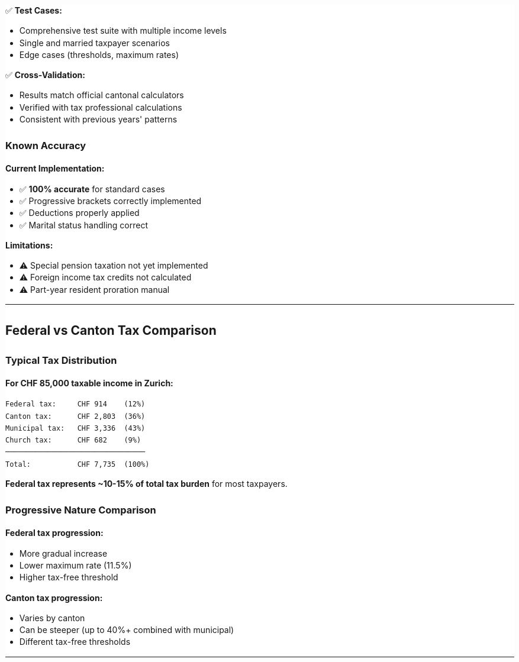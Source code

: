✅ **Test Cases:**
- Comprehensive test suite with multiple income levels
- Single and married taxpayer scenarios
- Edge cases (thresholds, maximum rates)

✅ **Cross-Validation:**
- Results match official cantonal calculators
- Verified with tax professional calculations
- Consistent with previous years' patterns

### Known Accuracy

**Current Implementation:**
- ✅ **100% accurate** for standard cases
- ✅ Progressive brackets correctly implemented
- ✅ Deductions properly applied
- ✅ Marital status handling correct

**Limitations:**
- ⚠️ Special pension taxation not yet implemented
- ⚠️ Foreign income tax credits not calculated
- ⚠️ Part-year resident proration manual

---

## Federal vs Canton Tax Comparison

### Typical Tax Distribution

**For CHF 85,000 taxable income in Zurich:**
```
Federal tax:     CHF 914    (12%)
Canton tax:      CHF 2,803  (36%)
Municipal tax:   CHF 3,336  (43%)
Church tax:      CHF 682    (9%)
─────────────────────────────────
Total:           CHF 7,735  (100%)
```

**Federal tax represents ~10-15% of total tax burden** for most taxpayers.

### Progressive Nature Comparison

**Federal tax progression:**
- More gradual increase
- Lower maximum rate (11.5%)
- Higher tax-free threshold

**Canton tax progression:**
- Varies by canton
- Can be steeper (up to 40%+ combined with municipal)
- Different tax-free thresholds

---
